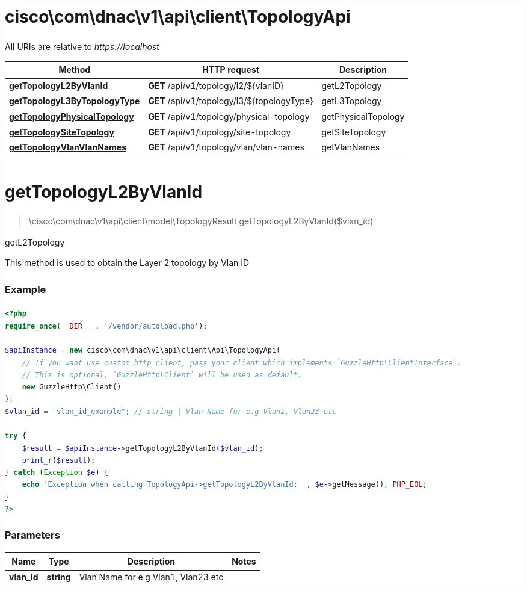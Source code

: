 # cisco\com\dnac\v1\api\client\TopologyApi

All URIs are relative to *https://localhost*

Method | HTTP request | Description
------------- | ------------- | -------------
[**getTopologyL2ByVlanId**](TopologyApi.md#getTopologyL2ByVlanId) | **GET** /api/v1/topology/l2/${vlanID} | getL2Topology
[**getTopologyL3ByTopologyType**](TopologyApi.md#getTopologyL3ByTopologyType) | **GET** /api/v1/topology/l3/${topologyType} | getL3Topology
[**getTopologyPhysicalTopology**](TopologyApi.md#getTopologyPhysicalTopology) | **GET** /api/v1/topology/physical-topology | getPhysicalTopology
[**getTopologySiteTopology**](TopologyApi.md#getTopologySiteTopology) | **GET** /api/v1/topology/site-topology | getSiteTopology
[**getTopologyVlanVlanNames**](TopologyApi.md#getTopologyVlanVlanNames) | **GET** /api/v1/topology/vlan/vlan-names | getVlanNames


# **getTopologyL2ByVlanId**
> \cisco\com\dnac\v1\api\client\model\TopologyResult getTopologyL2ByVlanId($vlan_id)

getL2Topology

This method is used to obtain the Layer 2 topology by Vlan ID

### Example
```php
<?php
require_once(__DIR__ . '/vendor/autoload.php');

$apiInstance = new cisco\com\dnac\v1\api\client\Api\TopologyApi(
    // If you want use custom http client, pass your client which implements `GuzzleHttp\ClientInterface`.
    // This is optional, `GuzzleHttp\Client` will be used as default.
    new GuzzleHttp\Client()
);
$vlan_id = "vlan_id_example"; // string | Vlan Name for e.g Vlan1, Vlan23 etc

try {
    $result = $apiInstance->getTopologyL2ByVlanId($vlan_id);
    print_r($result);
} catch (Exception $e) {
    echo 'Exception when calling TopologyApi->getTopologyL2ByVlanId: ', $e->getMessage(), PHP_EOL;
}
?>
```

### Parameters

Name | Type | Description  | Notes
------------- | ------------- | ------------- | -------------
 **vlan_id** | **string**| Vlan Name for e.g Vlan1, Vlan23 etc |
